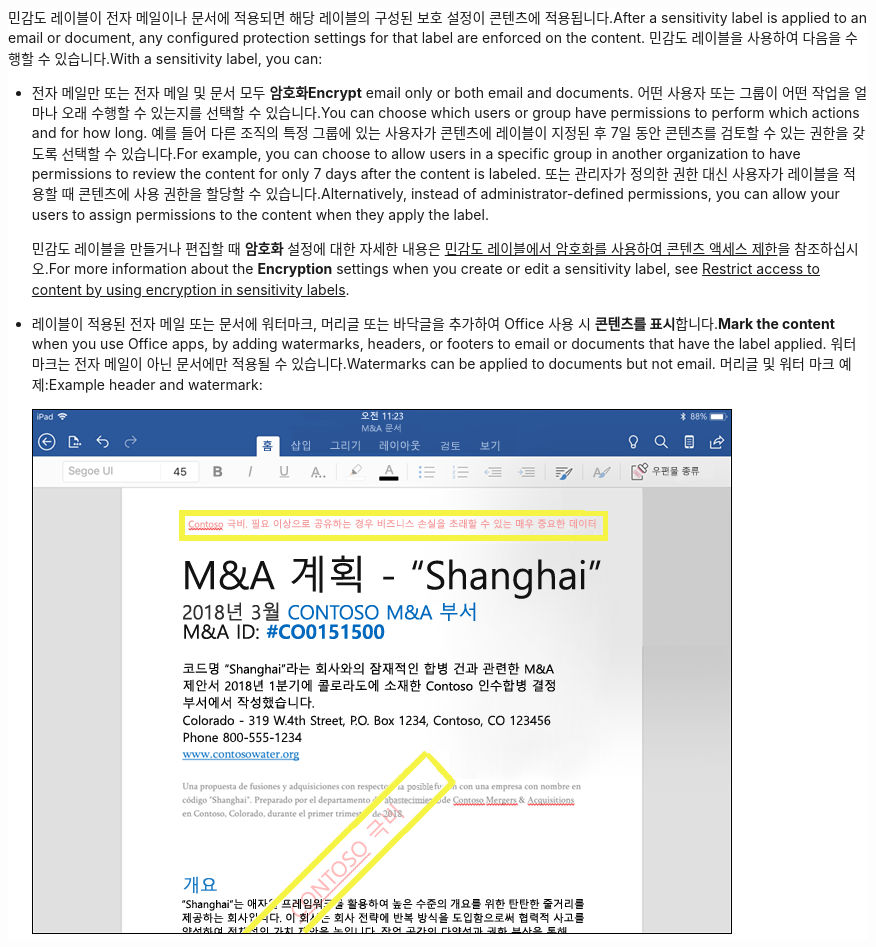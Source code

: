 <span data-ttu-id="95854-151">민감도 레이블이 전자 메일이나 문서에 적용되면 해당 레이블의 구성된 보호 설정이 콘텐츠에 적용됩니다.</span><span class="sxs-lookup"><span data-stu-id="95854-151">After a sensitivity label is applied to an email or document, any configured protection settings for that label are enforced on the content.</span></span> <span data-ttu-id="95854-152">민감도 레이블을 사용하여 다음을 수행할 수 있습니다.</span><span class="sxs-lookup"><span data-stu-id="95854-152">With a sensitivity label, you can:</span></span>

- <span data-ttu-id="95854-153">전자 메일만 또는 전자 메일 및 문서 모두 **암호화**</span><span class="sxs-lookup"><span data-stu-id="95854-153">**Encrypt** email only or both email and documents.</span></span> <span data-ttu-id="95854-154">어떤 사용자 또는 그룹이 어떤 작업을 얼마나 오래 수행할 수 있는지를 선택할 수 있습니다.</span><span class="sxs-lookup"><span data-stu-id="95854-154">You can choose which users or group have permissions to perform which actions and for how long.</span></span> <span data-ttu-id="95854-155">예를 들어 다른 조직의 특정 그룹에 있는 사용자가 콘텐츠에 레이블이 지정된 후 7일 동안 콘텐츠를 검토할 수 있는 권한을 갖도록 선택할 수 있습니다.</span><span class="sxs-lookup"><span data-stu-id="95854-155">For example, you can choose to allow users in a specific group in another organization to have permissions to review the content for only 7 days after the content is labeled.</span></span> <span data-ttu-id="95854-156">또는 관리자가 정의한 권한 대신 사용자가 레이블을 적용할 때 콘텐츠에 사용 권한을 할당할 수 있습니다.</span><span class="sxs-lookup"><span data-stu-id="95854-156">Alternatively, instead of administrator-defined permissions, you can allow your users to assign permissions to the content when they apply the label.</span></span> 
    
    <span data-ttu-id="95854-157">민감도 레이블을 만들거나 편집할 때 **암호화** 설정에 대한 자세한 내용은 [민감도 레이블에서 암호화를 사용하여 콘텐츠 액세스 제한](encryption-sensitivity-labels.md)을 참조하십시오.</span><span class="sxs-lookup"><span data-stu-id="95854-157">For more information about the **Encryption** settings when you create or edit a sensitivity label, see [Restrict access to content by using encryption in sensitivity labels](encryption-sensitivity-labels.md).</span></span>

- <span data-ttu-id="95854-158">레이블이 적용된 전자 메일 또는 문서에 워터마크, 머리글 또는 바닥글을 추가하여 Office 사용 시 **콘텐츠를 표시**합니다.</span><span class="sxs-lookup"><span data-stu-id="95854-158">**Mark the content** when you use Office apps, by adding watermarks, headers, or footers to email or documents that have the label applied.</span></span> <span data-ttu-id="95854-159">워터마크는 전자 메일이 아닌 문서에만 적용될 수 있습니다.</span><span class="sxs-lookup"><span data-stu-id="95854-159">Watermarks can be applied to documents but not email.</span></span> <span data-ttu-id="95854-160">머리글 및 워터 마크 예제:</span><span class="sxs-lookup"><span data-stu-id="95854-160">Example header and watermark:</span></span>
    
    ![문서에 적용된 워터마크 및 머리글](media/Sensitivity-label-watermark-header.png)
    